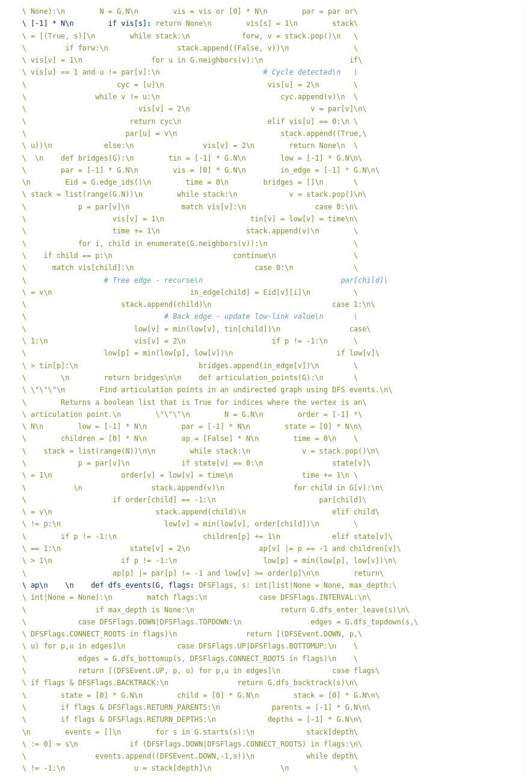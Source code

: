 ```yaml
    \ None):\n        N = G.N\n        vis = vis or [0] * N\n        par = par or\
    \ [-1] * N\n        if vis[s]: return None\n        vis[s] = 1\n        stack\
    \ = [(True, s)]\n        while stack:\n            forw, v = stack.pop()\n   \
    \         if forw:\n                stack.append((False, v))\n               \
    \ vis[v] = 1\n                for u in G.neighbors(v):\n                    if\
    \ vis[u] == 1 and u != par[v]:\n                        # Cycle detected\n   \
    \                     cyc = [u]\n                        vis[u] = 2\n        \
    \                while v != u:\n                            cyc.append(v)\n  \
    \                          vis[v] = 2\n                            v = par[v]\n\
    \                        return cyc\n                    elif vis[u] == 0:\n \
    \                       par[u] = v\n                        stack.append((True,\
    \ u))\n            else:\n                vis[v] = 2\n        return None\n  \
    \  \n    def bridges(G):\n        tin = [-1] * G.N\n        low = [-1] * G.N\n\
    \        par = [-1] * G.N\n        vis = [0] * G.N\n        in_edge = [-1] * G.N\n\
    \n        Eid = G.edge_ids()\n        time = 0\n        bridges = []\n       \
    \ stack = list(range(G.N))\n        while stack:\n            v = stack.pop()\n\
    \            p = par[v]\n            match vis[v]:\n                case 0:\n\
    \                    vis[v] = 1\n                    tin[v] = low[v] = time\n\
    \                    time += 1\n                    stack.append(v)\n        \
    \            for i, child in enumerate(G.neighbors(v)):\n                    \
    \    if child == p:\n                            continue\n                  \
    \      match vis[child]:\n                            case 0:\n              \
    \                  # Tree edge - recurse\n                                par[child]\
    \ = v\n                                in_edge[child] = Eid[v][i]\n          \
    \                      stack.append(child)\n                            case 1:\n\
    \                                # Back edge - update low-link value\n       \
    \                         low[v] = min(low[v], tin[child])\n                case\
    \ 1:\n                    vis[v] = 2\n                    if p != -1:\n      \
    \                  low[p] = min(low[p], low[v])\n                        if low[v]\
    \ > tin[p]:\n                            bridges.append(in_edge[v])\n        \
    \        \n        return bridges\n\n    def articulation_points(G):\n       \
    \ \"\"\"\n        Find articulation points in an undirected graph using DFS events.\n\
    \        Returns a boolean list that is True for indices where the vertex is an\
    \ articulation point.\n        \"\"\"\n        N = G.N\n        order = [-1] *\
    \ N\n        low = [-1] * N\n        par = [-1] * N\n        state = [0] * N\n\
    \        children = [0] * N\n        ap = [False] * N\n        time = 0\n    \
    \    stack = list(range(N))\n\n        while stack:\n            v = stack.pop()\n\
    \            p = par[v]\n            if state[v] == 0:\n                state[v]\
    \ = 1\n                order[v] = low[v] = time\n                time += 1\n \
    \           \n                stack.append(v)\n                for child in G[v]:\n\
    \                    if order[child] == -1:\n                        par[child]\
    \ = v\n                        stack.append(child)\n                    elif child\
    \ != p:\n                        low[v] = min(low[v], order[child])\n        \
    \        if p != -1:\n                    children[p] += 1\n            elif state[v]\
    \ == 1:\n                state[v] = 2\n                ap[v] |= p == -1 and children[v]\
    \ > 1\n                if p != -1:\n                    low[p] = min(low[p], low[v])\n\
    \                    ap[p] |= par[p] != -1 and low[v] >= order[p]\n\n        return\
    \ ap\n    \n    def dfs_events(G, flags: DFSFlags, s: int|list|None = None, max_depth:\
    \ int|None = None):\n        match flags:\n            case DFSFlags.INTERVAL:\n\
    \                if max_depth is None:\n                    return G.dfs_enter_leave(s)\n\
    \            case DFSFlags.DOWN|DFSFlags.TOPDOWN:\n                edges = G.dfs_topdown(s,\
    \ DFSFlags.CONNECT_ROOTS in flags)\n                return [(DFSEvent.DOWN, p,\
    \ u) for p,u in edges]\n            case DFSFlags.UP|DFSFlags.BOTTOMUP:\n    \
    \            edges = G.dfs_bottomup(s, DFSFlags.CONNECT_ROOTS in flags)\n    \
    \            return [(DFSEvent.UP, p, u) for p,u in edges]\n            case flags\
    \ if flags & DFSFlags.BACKTRACK:\n                return G.dfs_backtrack(s)\n\
    \        state = [0] * G.N\n        child = [0] * G.N\n        stack = [0] * G.N\n\
    \        if flags & DFSFlags.RETURN_PARENTS:\n            parents = [-1] * G.N\n\
    \        if flags & DFSFlags.RETURN_DEPTHS:\n            depths = [-1] * G.N\n\
    \n        events = []\n        for s in G.starts(s):\n            stack[depth\
    \ := 0] = s\n            if (DFSFlags.DOWN|DFSFlags.CONNECT_ROOTS) in flags:\n\
    \                events.append((DFSEvent.DOWN,-1,s))\n            while depth\
    \ != -1:\n                u = stack[depth]\n                \n               \
```